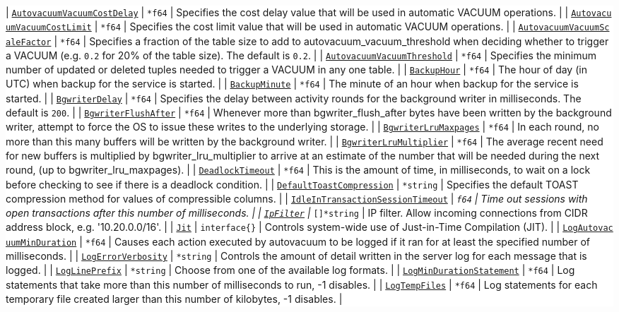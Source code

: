 | <code><a href="#@cdktf/provider-upcloud.managedDatabasePostgresql.ManagedDatabasePostgresqlProperties.property.autovacuumVacuumCostDelay">AutovacuumVacuumCostDelay</a></code> | <code>*f64</code> | Specifies the cost delay value that will be used in automatic VACUUM operations. |
| <code><a href="#@cdktf/provider-upcloud.managedDatabasePostgresql.ManagedDatabasePostgresqlProperties.property.autovacuumVacuumCostLimit">AutovacuumVacuumCostLimit</a></code> | <code>*f64</code> | Specifies the cost limit value that will be used in automatic VACUUM operations. |
| <code><a href="#@cdktf/provider-upcloud.managedDatabasePostgresql.ManagedDatabasePostgresqlProperties.property.autovacuumVacuumScaleFactor">AutovacuumVacuumScaleFactor</a></code> | <code>*f64</code> | Specifies a fraction of the table size to add to autovacuum_vacuum_threshold when deciding whether to trigger a VACUUM (e.g. `0.2` for 20% of the table size). The default is `0.2`. |
| <code><a href="#@cdktf/provider-upcloud.managedDatabasePostgresql.ManagedDatabasePostgresqlProperties.property.autovacuumVacuumThreshold">AutovacuumVacuumThreshold</a></code> | <code>*f64</code> | Specifies the minimum number of updated or deleted tuples needed to trigger a VACUUM in any one table. |
| <code><a href="#@cdktf/provider-upcloud.managedDatabasePostgresql.ManagedDatabasePostgresqlProperties.property.backupHour">BackupHour</a></code> | <code>*f64</code> | The hour of day (in UTC) when backup for the service is started. |
| <code><a href="#@cdktf/provider-upcloud.managedDatabasePostgresql.ManagedDatabasePostgresqlProperties.property.backupMinute">BackupMinute</a></code> | <code>*f64</code> | The minute of an hour when backup for the service is started. |
| <code><a href="#@cdktf/provider-upcloud.managedDatabasePostgresql.ManagedDatabasePostgresqlProperties.property.bgwriterDelay">BgwriterDelay</a></code> | <code>*f64</code> | Specifies the delay between activity rounds for the background writer in milliseconds. The default is `200`. |
| <code><a href="#@cdktf/provider-upcloud.managedDatabasePostgresql.ManagedDatabasePostgresqlProperties.property.bgwriterFlushAfter">BgwriterFlushAfter</a></code> | <code>*f64</code> | Whenever more than bgwriter_flush_after bytes have been written by the background writer, attempt to force the OS to issue these writes to the underlying storage. |
| <code><a href="#@cdktf/provider-upcloud.managedDatabasePostgresql.ManagedDatabasePostgresqlProperties.property.bgwriterLruMaxpages">BgwriterLruMaxpages</a></code> | <code>*f64</code> | In each round, no more than this many buffers will be written by the background writer. |
| <code><a href="#@cdktf/provider-upcloud.managedDatabasePostgresql.ManagedDatabasePostgresqlProperties.property.bgwriterLruMultiplier">BgwriterLruMultiplier</a></code> | <code>*f64</code> | The average recent need for new buffers is multiplied by bgwriter_lru_multiplier to arrive at an estimate of the number that will be needed during the next round, (up to bgwriter_lru_maxpages). |
| <code><a href="#@cdktf/provider-upcloud.managedDatabasePostgresql.ManagedDatabasePostgresqlProperties.property.deadlockTimeout">DeadlockTimeout</a></code> | <code>*f64</code> | This is the amount of time, in milliseconds, to wait on a lock before checking to see if there is a deadlock condition. |
| <code><a href="#@cdktf/provider-upcloud.managedDatabasePostgresql.ManagedDatabasePostgresqlProperties.property.defaultToastCompression">DefaultToastCompression</a></code> | <code>*string</code> | Specifies the default TOAST compression method for values of compressible columns. |
| <code><a href="#@cdktf/provider-upcloud.managedDatabasePostgresql.ManagedDatabasePostgresqlProperties.property.idleInTransactionSessionTimeout">IdleInTransactionSessionTimeout</a></code> | <code>*f64</code> | Time out sessions with open transactions after this number of milliseconds. |
| <code><a href="#@cdktf/provider-upcloud.managedDatabasePostgresql.ManagedDatabasePostgresqlProperties.property.ipFilter">IpFilter</a></code> | <code>*[]*string</code> | IP filter. Allow incoming connections from CIDR address block, e.g. '10.20.0.0/16'. |
| <code><a href="#@cdktf/provider-upcloud.managedDatabasePostgresql.ManagedDatabasePostgresqlProperties.property.jit">Jit</a></code> | <code>interface{}</code> | Controls system-wide use of Just-in-Time Compilation (JIT). |
| <code><a href="#@cdktf/provider-upcloud.managedDatabasePostgresql.ManagedDatabasePostgresqlProperties.property.logAutovacuumMinDuration">LogAutovacuumMinDuration</a></code> | <code>*f64</code> | Causes each action executed by autovacuum to be logged if it ran for at least the specified number of milliseconds. |
| <code><a href="#@cdktf/provider-upcloud.managedDatabasePostgresql.ManagedDatabasePostgresqlProperties.property.logErrorVerbosity">LogErrorVerbosity</a></code> | <code>*string</code> | Controls the amount of detail written in the server log for each message that is logged. |
| <code><a href="#@cdktf/provider-upcloud.managedDatabasePostgresql.ManagedDatabasePostgresqlProperties.property.logLinePrefix">LogLinePrefix</a></code> | <code>*string</code> | Choose from one of the available log formats. |
| <code><a href="#@cdktf/provider-upcloud.managedDatabasePostgresql.ManagedDatabasePostgresqlProperties.property.logMinDurationStatement">LogMinDurationStatement</a></code> | <code>*f64</code> | Log statements that take more than this number of milliseconds to run, -1 disables. |
| <code><a href="#@cdktf/provider-upcloud.managedDatabasePostgresql.ManagedDatabasePostgresqlProperties.property.logTempFiles">LogTempFiles</a></code> | <code>*f64</code> | Log statements for each temporary file created larger than this number of kilobytes, -1 disables. |